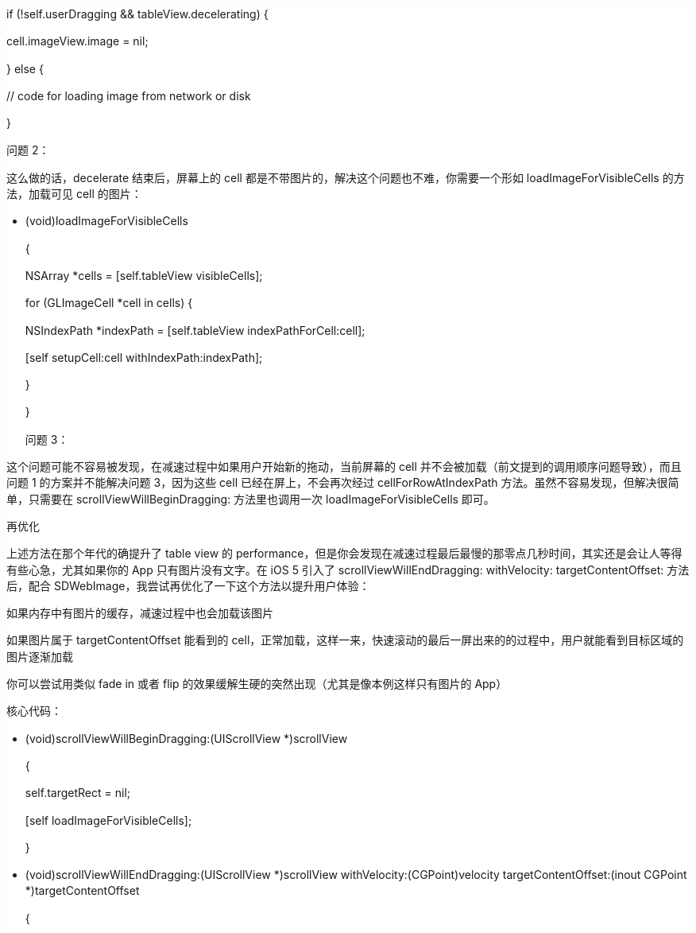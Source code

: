 if (!self.userDragging && tableView.decelerating) {
  
cell.imageView.image = nil;
  
} else {
  
// code for loading image from network or disk
  
}
  
问题 2：

这么做的话，decelerate 结束后，屏幕上的 cell 都是不带图片的，解决这个问题也不难，你需要一个形如 loadImageForVisibleCells 的方法，加载可见 cell 的图片：

  * (void)loadImageForVisibleCells
  
    {
  
    NSArray *cells = [self.tableView visibleCells];
  
    for (GLImageCell *cell in cells) {
  
    NSIndexPath *indexPath = [self.tableView indexPathForCell:cell];
  
    [self setupCell:cell withIndexPath:indexPath];
  
    }
  
    }
  
    问题 3：

这个问题可能不容易被发现，在减速过程中如果用户开始新的拖动，当前屏幕的 cell 并不会被加载（前文提到的调用顺序问题导致），而且问题 1 的方案并不能解决问题 3，因为这些 cell 已经在屏上，不会再次经过 cellForRowAtIndexPath 方法。虽然不容易发现，但解决很简单，只需要在 scrollViewWillBeginDragging: 方法里也调用一次 loadImageForVisibleCells 即可。

再优化
  
上述方法在那个年代的确提升了 table view 的 performance，但是你会发现在减速过程最后最慢的那零点几秒时间，其实还是会让人等得有些心急，尤其如果你的 App 只有图片没有文字。在 iOS 5 引入了 scrollViewWillEndDragging: withVelocity: targetContentOffset: 方法后，配合 SDWebImage，我尝试再优化了一下这个方法以提升用户体验：

如果内存中有图片的缓存，减速过程中也会加载该图片
  
如果图片属于 targetContentOffset 能看到的 cell，正常加载，这样一来，快速滚动的最后一屏出来的的过程中，用户就能看到目标区域的图片逐渐加载
  
你可以尝试用类似 fade in 或者 flip 的效果缓解生硬的突然出现（尤其是像本例这样只有图片的 App）
  
核心代码：

  * (void)scrollViewWillBeginDragging:(UIScrollView *)scrollView
  
    {
  
    self.targetRect = nil;
  
    [self loadImageForVisibleCells];
  
    }</p> 
  * (void)scrollViewWillEndDragging:(UIScrollView \*)scrollView withVelocity:(CGPoint)velocity targetContentOffset:(inout CGPoint \*)targetContentOffset
  
    {
  
